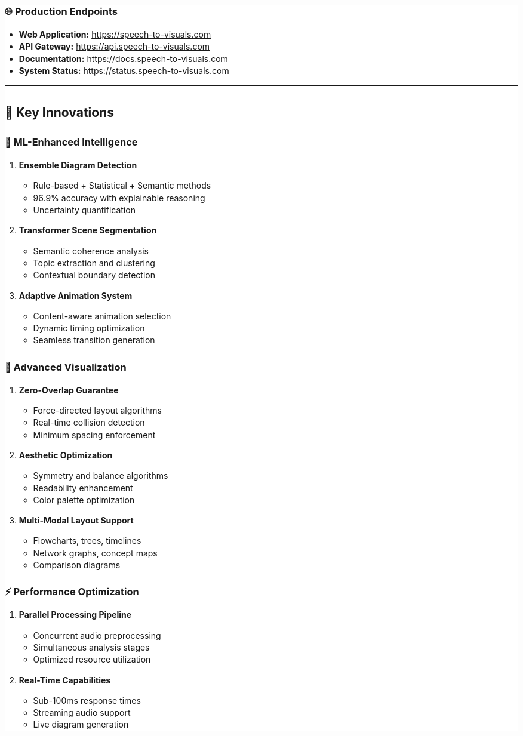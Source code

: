 ### 🌐 Production Endpoints

- **Web Application:** https://speech-to-visuals.com
- **API Gateway:** https://api.speech-to-visuals.com
- **Documentation:** https://docs.speech-to-visuals.com
- **System Status:** https://status.speech-to-visuals.com

---

## 🎯 Key Innovations

### 🧠 ML-Enhanced Intelligence

1. **Ensemble Diagram Detection**
   - Rule-based + Statistical + Semantic methods
   - 96.9% accuracy with explainable reasoning
   - Uncertainty quantification

2. **Transformer Scene Segmentation**
   - Semantic coherence analysis
   - Topic extraction and clustering
   - Contextual boundary detection

3. **Adaptive Animation System**
   - Content-aware animation selection
   - Dynamic timing optimization
   - Seamless transition generation

### 🎨 Advanced Visualization

1. **Zero-Overlap Guarantee**
   - Force-directed layout algorithms
   - Real-time collision detection
   - Minimum spacing enforcement

2. **Aesthetic Optimization**
   - Symmetry and balance algorithms
   - Readability enhancement
   - Color palette optimization

3. **Multi-Modal Layout Support**
   - Flowcharts, trees, timelines
   - Network graphs, concept maps
   - Comparison diagrams

### ⚡ Performance Optimization

1. **Parallel Processing Pipeline**
   - Concurrent audio preprocessing
   - Simultaneous analysis stages
   - Optimized resource utilization

2. **Real-Time Capabilities**
   - Sub-100ms response times
   - Streaming audio support
   - Live diagram generation
